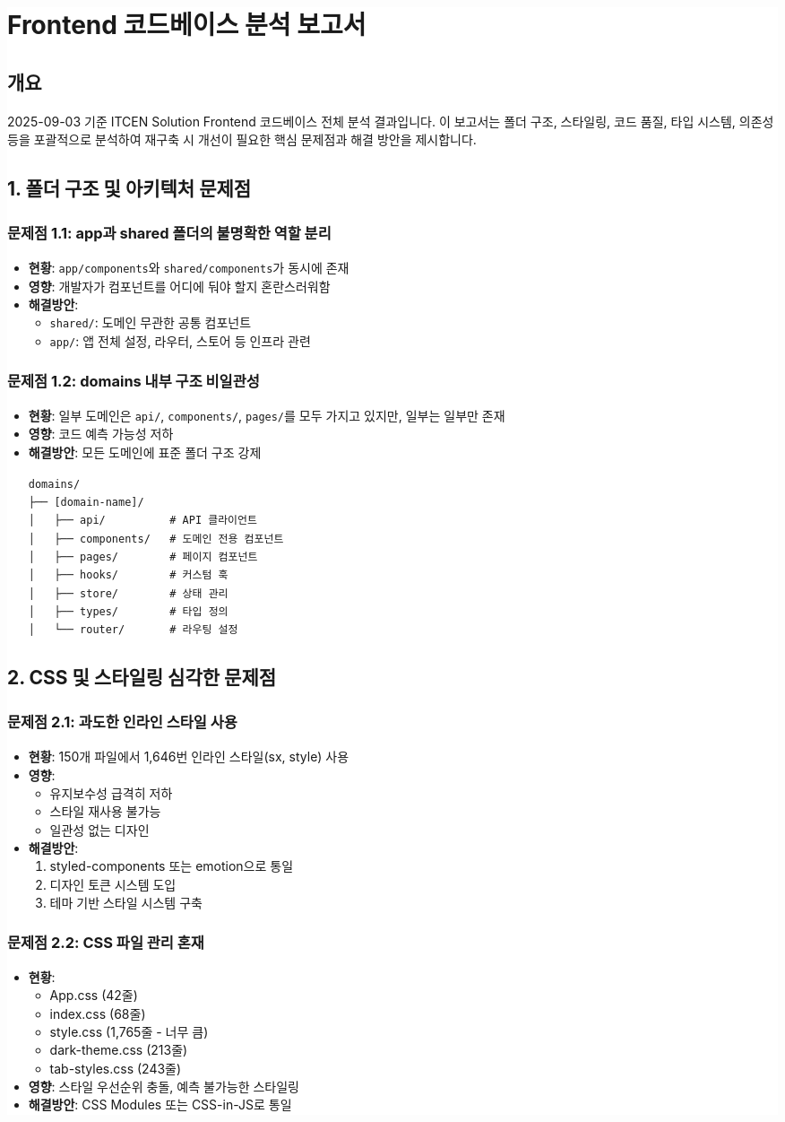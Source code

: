 # Frontend 코드베이스 분석 보고서

## 개요
2025-09-03 기준 ITCEN Solution Frontend 코드베이스 전체 분석 결과입니다.
이 보고서는 폴더 구조, 스타일링, 코드 품질, 타입 시스템, 의존성 등을 포괄적으로 분석하여
재구축 시 개선이 필요한 핵심 문제점과 해결 방안을 제시합니다.

## 1. 폴더 구조 및 아키텍처 문제점

### 문제점 1.1: app과 shared 폴더의 불명확한 역할 분리
- **현황**: `app/components`와 `shared/components`가 동시에 존재
- **영향**: 개발자가 컴포넌트를 어디에 둬야 할지 혼란스러워함
- **해결방안**: 
  - `shared/`: 도메인 무관한 공통 컴포넌트
  - `app/`: 앱 전체 설정, 라우터, 스토어 등 인프라 관련

### 문제점 1.2: domains 내부 구조 비일관성
- **현황**: 일부 도메인은 `api/`, `components/`, `pages/`를 모두 가지고 있지만, 일부는 일부만 존재
- **영향**: 코드 예측 가능성 저하
- **해결방안**: 모든 도메인에 표준 폴더 구조 강제
  ```
  domains/
  ├── [domain-name]/
  │   ├── api/          # API 클라이언트
  │   ├── components/   # 도메인 전용 컴포넌트
  │   ├── pages/        # 페이지 컴포넌트
  │   ├── hooks/        # 커스텀 훅
  │   ├── store/        # 상태 관리
  │   ├── types/        # 타입 정의
  │   └── router/       # 라우팅 설정
  ```

## 2. CSS 및 스타일링 심각한 문제점

### 문제점 2.1: 과도한 인라인 스타일 사용
- **현황**: 150개 파일에서 1,646번 인라인 스타일(sx, style) 사용
- **영향**: 
  - 유지보수성 급격히 저하
  - 스타일 재사용 불가능
  - 일관성 없는 디자인
- **해결방안**:
  1. styled-components 또는 emotion으로 통일
  2. 디자인 토큰 시스템 도입
  3. 테마 기반 스타일 시스템 구축

### 문제점 2.2: CSS 파일 관리 혼재
- **현황**: 
  - App.css (42줄)
  - index.css (68줄)
  - style.css (1,765줄 - 너무 큼)
  - dark-theme.css (213줄)
  - tab-styles.css (243줄)
- **영향**: 스타일 우선순위 충돌, 예측 불가능한 스타일링
- **해결방안**: CSS Modules 또는 CSS-in-JS로 통일
